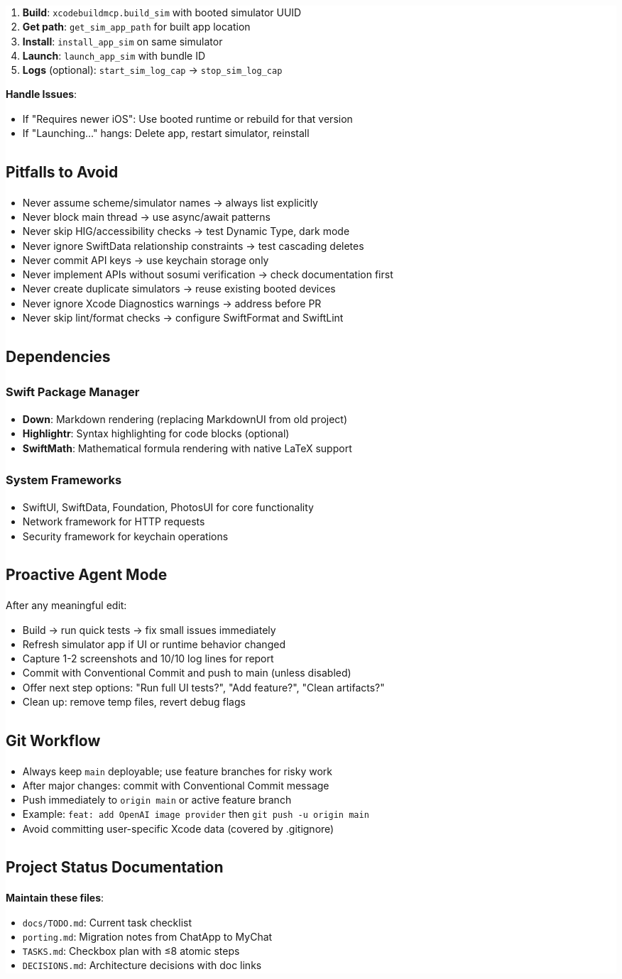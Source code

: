 1. **Build**: `xcodebuildmcp.build_sim` with booted simulator UUID
2. **Get path**: `get_sim_app_path` for built app location
3. **Install**: `install_app_sim` on same simulator
4. **Launch**: `launch_app_sim` with bundle ID
5. **Logs** (optional): `start_sim_log_cap` → `stop_sim_log_cap`

**Handle Issues**:
- If "Requires newer iOS": Use booted runtime or rebuild for that version
- If "Launching..." hangs: Delete app, restart simulator, reinstall

## Pitfalls to Avoid

- Never assume scheme/simulator names → always list explicitly
- Never block main thread → use async/await patterns
- Never skip HIG/accessibility checks → test Dynamic Type, dark mode
- Never ignore SwiftData relationship constraints → test cascading deletes
- Never commit API keys → use keychain storage only
- Never implement APIs without sosumi verification → check documentation first
- Never create duplicate simulators → reuse existing booted devices
- Never ignore Xcode Diagnostics warnings → address before PR
- Never skip lint/format checks → configure SwiftFormat and SwiftLint

## Dependencies

### Swift Package Manager
- **Down**: Markdown rendering (replacing MarkdownUI from old project)
- **Highlightr**: Syntax highlighting for code blocks (optional)
- **SwiftMath**: Mathematical formula rendering with native LaTeX support

### System Frameworks
- SwiftUI, SwiftData, Foundation, PhotosUI for core functionality
- Network framework for HTTP requests
- Security framework for keychain operations

## Proactive Agent Mode

After any meaningful edit:
- Build → run quick tests → fix small issues immediately
- Refresh simulator app if UI or runtime behavior changed
- Capture 1-2 screenshots and 10/10 log lines for report
- Commit with Conventional Commit and push to main (unless disabled)
- Offer next step options: "Run full UI tests?", "Add feature?", "Clean artifacts?"
- Clean up: remove temp files, revert debug flags

## Git Workflow

- Always keep `main` deployable; use feature branches for risky work
- After major changes: commit with Conventional Commit message
- Push immediately to `origin main` or active feature branch
- Example: `feat: add OpenAI image provider` then `git push -u origin main`
- Avoid committing user-specific Xcode data (covered by .gitignore)

## Project Status Documentation

**Maintain these files**:
- `docs/TODO.md`: Current task checklist
- `porting.md`: Migration notes from ChatApp to MyChat
- `TASKS.md`: Checkbox plan with ≤8 atomic steps
- `DECISIONS.md`: Architecture decisions with doc links
